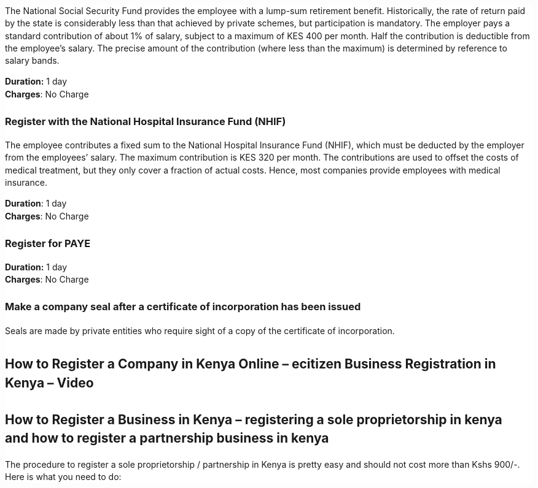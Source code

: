 

<p>The National Social Security Fund provides the employee with a 
lump-sum retirement benefit. Historically, the rate of return paid by 
the state is considerably less than that achieved by private schemes, 
but participation is mandatory. The employer pays a standard 
contribution of about 1% of salary, subject to a maximum of KES 400 per 
month. Half the contribution is deductible from the employee’s salary. 
The precise amount of the contribution (where less than the maximum) is 
determined by reference to salary bands.</p>



<p><strong>Duration:</strong> 1 day<br>
<strong>Charges</strong>: No Charge</p>



<h3>Register with the National Hospital Insurance Fund (NHIF)</h3>



<p>The employee contributes a fixed sum to the National Hospital 
Insurance Fund (NHIF), which must be deducted by the employer from the 
employees’ salary. The maximum contribution is KES 320 per month. The 
contributions are used to offset the costs of medical treatment, but 
they only cover a fraction of actual costs. Hence, most companies 
provide employees with medical insurance.</p>



<p><strong>Duration</strong>: 1 day<br>
<strong>Charges</strong>: No Charge</p>



<h3>Register for PAYE</h3>



<p><strong>Duration:</strong> 1 day<br>
<strong>Charges</strong>: No Charge</p>



<h3>Make a company seal after a certificate of incorporation has been issued</h3>



<p>Seals are made by private entities who require sight of a copy of the certificate of incorporation.</p>



<h2>How to Register a Company in Kenya Online – ecitizen Business Registration in Kenya – Video</h2>



<h2>How to Register a&nbsp;Business in Kenya – registering a sole 
proprietorship in kenya and&nbsp;how to register a partnership business in 
kenya</h2>



<p>The procedure to register a sole proprietorship / partnership in 
Kenya is pretty easy and should not cost more than Kshs 900/-. Here is 
what you need to do:</p>
